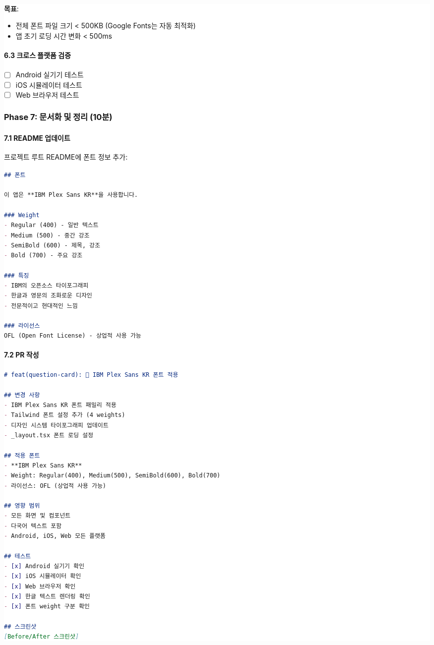**목표**:
- 전체 폰트 파일 크기 < 500KB (Google Fonts는 자동 최적화)
- 앱 초기 로딩 시간 변화 < 500ms

#### 6.3 크로스 플랫폼 검증
- [ ] Android 실기기 테스트
- [ ] iOS 시뮬레이터 테스트
- [ ] Web 브라우저 테스트

### Phase 7: 문서화 및 정리 (10분)

#### 7.1 README 업데이트
프로젝트 루트 README에 폰트 정보 추가:
```markdown
## 폰트

이 앱은 **IBM Plex Sans KR**을 사용합니다.

### Weight
- Regular (400) - 일반 텍스트
- Medium (500) - 중간 강조
- SemiBold (600) - 제목, 강조
- Bold (700) - 주요 강조

### 특징
- IBM의 오픈소스 타이포그래피
- 한글과 영문의 조화로운 디자인
- 전문적이고 현대적인 느낌

### 라이선스
OFL (Open Font License) - 상업적 사용 가능
```

#### 7.2 PR 작성
```markdown
# feat(question-card): 🎨 IBM Plex Sans KR 폰트 적용

## 변경 사항
- IBM Plex Sans KR 폰트 패밀리 적용
- Tailwind 폰트 설정 추가 (4 weights)
- 디자인 시스템 타이포그래피 업데이트
- _layout.tsx 폰트 로딩 설정

## 적용 폰트
- **IBM Plex Sans KR**
- Weight: Regular(400), Medium(500), SemiBold(600), Bold(700)
- 라이선스: OFL (상업적 사용 가능)

## 영향 범위
- 모든 화면 및 컴포넌트
- 다국어 텍스트 포함
- Android, iOS, Web 모든 플랫폼

## 테스트
- [x] Android 실기기 확인
- [x] iOS 시뮬레이터 확인
- [x] Web 브라우저 확인
- [x] 한글 텍스트 렌더링 확인
- [x] 폰트 weight 구분 확인

## 스크린샷
[Before/After 스크린샷]
```
